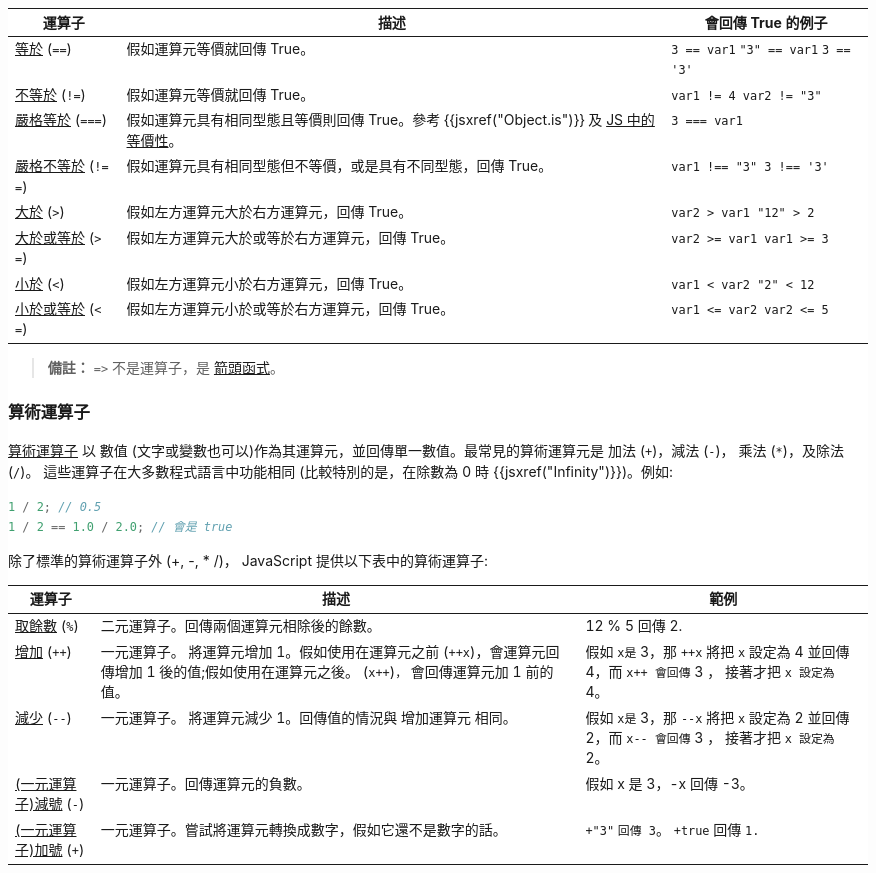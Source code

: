 | 運算子                                                                                                                  | 描述                                                                                                                                                     | 會回傳 True 的例子                   |
| ----------------------------------------------------------------------------------------------------------------------- | -------------------------------------------------------------------------------------------------------------------------------------------------------- | ------------------------------------ |
| [等於](/zh-TW/docs/Web/JavaScript/Reference/Operators/Comparison_Operators#Equality) (`==`)                             | 假如運算元等價就回傳 True。                                                                                                                              | `3 == var1` `"3" == var1` `3 == '3'` |
| [不等於](/zh-TW/docs/Web/JavaScript/Reference/Operators/Comparison_Operators#Inequality) (`!=`)                         | 假如運算元等價就回傳 True。                                                                                                                              | `var1 != 4 var2 != "3"`              |
| [嚴格等於](/zh-TW/docs/Web/JavaScript/Reference/Operators/Comparison_Operators#Identity) (`===`)                        | 假如運算元具有相同型態且等價則回傳 True。參考 {{jsxref("Object.is")}} 及 [JS 中的等價性](/zh-TW/docs/Web/JavaScript/Equality_comparisons_and_sameness)。 | `3 === var1`                         |
| [嚴格不等於](/zh-TW/docs/Web/JavaScript/Reference/Operators/Comparison_Operators#Nonidentity) (`!==`)                   | 假如運算元具有相同型態但不等價，或是具有不同型態，回傳 True。                                                                                            | `var1 !== "3" 3 !== '3'`             |
| [大於](/zh-TW/docs/Web/JavaScript/Reference/Operators/Comparison_Operators#Greater_than_operator) (`>`)                 | 假如左方運算元大於右方運算元，回傳 True。                                                                                                                | `var2 > var1 "12" > 2`               |
| [大於或等於](/zh-TW/docs/Web/JavaScript/Reference/Operators/Comparison_Operators#Greater_than_or_equal_operator) (`>=`) | 假如左方運算元大於或等於右方運算元，回傳 True。                                                                                                          | `var2 >= var1 var1 >= 3`             |
| [小於](/zh-TW/docs/Web/JavaScript/Reference/Operators/Comparison_Operators#Less_than_operator) (`<`)                    | 假如左方運算元小於右方運算元，回傳 True。                                                                                                                | `var1 < var2 "2" < 12`               |
| [小於或等於](/zh-TW/docs/Web/JavaScript/Reference/Operators/Comparison_Operators#Less_than_or_equal_operator) (`<=`)    | 假如左方運算元小於或等於右方運算元，回傳 True。                                                                                                          | `var1 <= var2 var2 <= 5`             |

> **備註：** `=>` 不是運算子，是 [箭頭函式](/zh-TW/docs/Web/JavaScript/Reference/Functions/Arrow_functions)。

### 算術運算子

[算術運算子](/zh-TW/docs/Web/JavaScript/Reference/Operators/Arithmetic_Operators) 以 數值 (文字或變數也可以)作為其運算元，並回傳單一數值。最常見的算術運算元是 加法 (`+`)，減法 (`-`)， 乘法 (`*`)，及除法 (`/`)。 這些運算子在大多數程式語言中功能相同 (比較特別的是，在除數為 0 時 {{jsxref("Infinity")}})。例如:

```js
1 / 2; // 0.5
1 / 2 == 1.0 / 2.0; // 會是 true
```

除了標準的算術運算子外 (+, -, \* /)， JavaScript 提供以下表中的算術運算子:

| 運算子                                                                                                                          | 描述                                                                                                                                              | 範例                                                                                            |
| ------------------------------------------------------------------------------------------------------------------------------- | ------------------------------------------------------------------------------------------------------------------------------------------------- | ----------------------------------------------------------------------------------------------- |
| [取餘數](/zh-TW/docs/Web/JavaScript/Reference/Operators/Arithmetic_Operators#Remainder) (`%`)                                   | 二元運算子。回傳兩個運算元相除後的餘數。                                                                                                          | 12 % 5 回傳 2.                                                                                  |
| [增加](/zh-TW/docs/Web/JavaScript/Reference/Operators/Arithmetic_Operators#Increment) (`++`)                                    | 一元運算子。 將運算元增加 1。假如使用在運算元之前 (`++x`)，會運算元回傳增加 1 後的值;假如使用在運算元之後。 (`x++`)`，` 會回傳運算元加 1 前的值。 | 假如 `x是` 3，那 `++x` 將把 `x` 設定為 4 並回傳 4，而 `x++ 會回傳` 3 ， 接著才把 `x 設定為` 4。 |
| [減少](/zh-TW/docs/Web/JavaScript/Reference/Operators/Arithmetic_Operators#Decrement) (`--`)                                    | 一元運算子。 將運算元減少 1。回傳值的情況與 增加運算元 相同。                                                                                     | 假如 `x是` 3，那 `--x` 將把 `x` 設定為 2 並回傳 2，而 `x-- 會回傳` 3 ， 接著才把 `x 設定為` 2。 |
| [(一元運算子)減號](/zh-TW/docs/Web/JavaScript/Reference/Operators/Arithmetic_Operators#Unary_negation) (`-`)                    | 一元運算子。回傳運算元的負數。                                                                                                                    | 假如 x 是 3，-x 回傳 -3。                                                                       |
| [(一元運算子)加號](/zh-TW/docs/Web/JavaScript/Reference/Operators/Arithmetic_Operators#Unary_plus) (`+`)                        | 一元運算子。嘗試將運算元轉換成數字，假如它還不是數字的話。                                                                                        | `+"3"` `回傳 3`。 `+true` 回傳 `1.`                                                             |